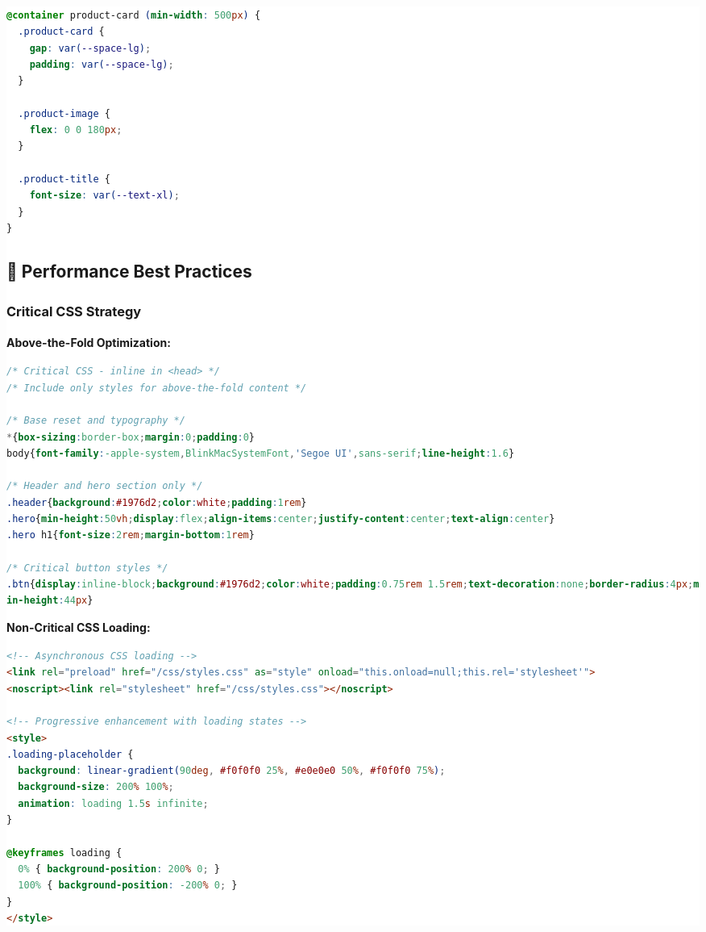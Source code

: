 ```css
@container product-card (min-width: 500px) {
  .product-card {
    gap: var(--space-lg);
    padding: var(--space-lg);
  }
  
  .product-image {
    flex: 0 0 180px;
  }
  
  .product-title {
    font-size: var(--text-xl);
  }
}
```

## 🚀 Performance Best Practices

### Critical CSS Strategy

**Above-the-Fold Optimization:**
```css
/* Critical CSS - inline in <head> */
/* Include only styles for above-the-fold content */

/* Base reset and typography */
*{box-sizing:border-box;margin:0;padding:0}
body{font-family:-apple-system,BlinkMacSystemFont,'Segoe UI',sans-serif;line-height:1.6}

/* Header and hero section only */
.header{background:#1976d2;color:white;padding:1rem}
.hero{min-height:50vh;display:flex;align-items:center;justify-content:center;text-align:center}
.hero h1{font-size:2rem;margin-bottom:1rem}

/* Critical button styles */
.btn{display:inline-block;background:#1976d2;color:white;padding:0.75rem 1.5rem;text-decoration:none;border-radius:4px;min-height:44px}
```

**Non-Critical CSS Loading:**
```html
<!-- Asynchronous CSS loading -->
<link rel="preload" href="/css/styles.css" as="style" onload="this.onload=null;this.rel='stylesheet'">
<noscript><link rel="stylesheet" href="/css/styles.css"></noscript>

<!-- Progressive enhancement with loading states -->
<style>
.loading-placeholder {
  background: linear-gradient(90deg, #f0f0f0 25%, #e0e0e0 50%, #f0f0f0 75%);
  background-size: 200% 100%;
  animation: loading 1.5s infinite;
}

@keyframes loading {
  0% { background-position: 200% 0; }
  100% { background-position: -200% 0; }
}
</style>
```
